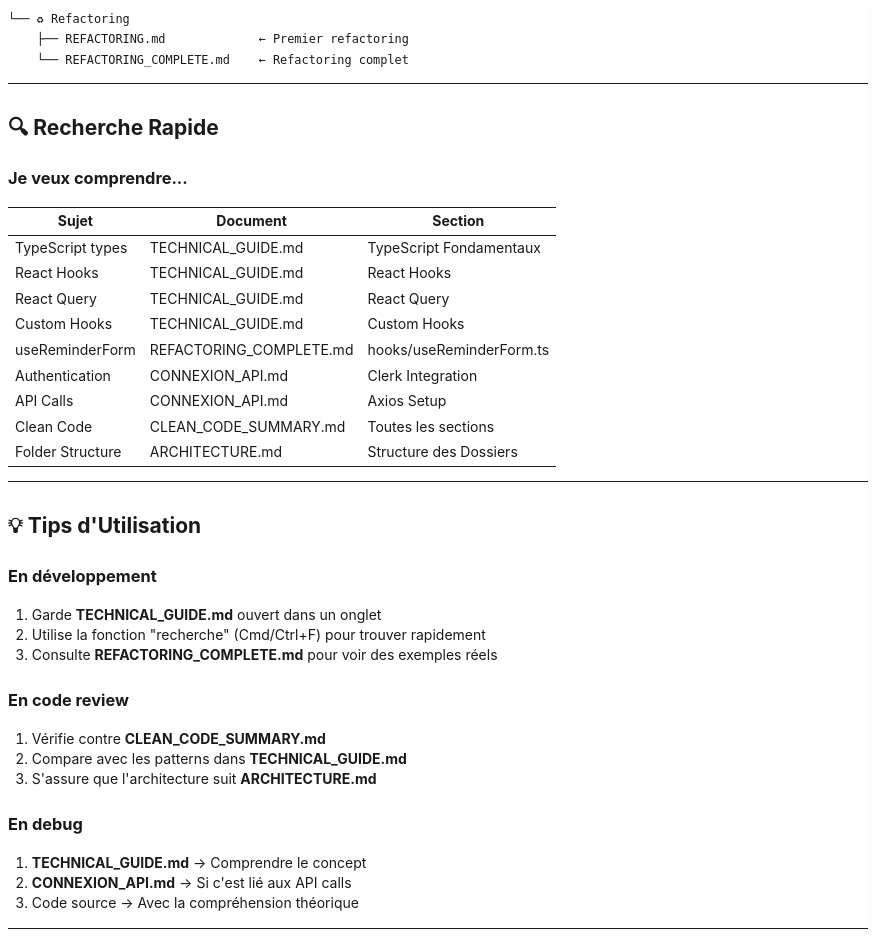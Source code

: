 ```
└── ♻️ Refactoring
    ├── REFACTORING.md             ← Premier refactoring
    └── REFACTORING_COMPLETE.md    ← Refactoring complet
```

---

## 🔍 Recherche Rapide

### **Je veux comprendre...**

| Sujet            | Document                | Section                  |
| ---------------- | ----------------------- | ------------------------ |
| TypeScript types | TECHNICAL_GUIDE.md      | TypeScript Fondamentaux  |
| React Hooks      | TECHNICAL_GUIDE.md      | React Hooks              |
| React Query      | TECHNICAL_GUIDE.md      | React Query              |
| Custom Hooks     | TECHNICAL_GUIDE.md      | Custom Hooks             |
| useReminderForm  | REFACTORING_COMPLETE.md | hooks/useReminderForm.ts |
| Authentication   | CONNEXION_API.md        | Clerk Integration        |
| API Calls        | CONNEXION_API.md        | Axios Setup              |
| Clean Code       | CLEAN_CODE_SUMMARY.md   | Toutes les sections      |
| Folder Structure | ARCHITECTURE.md         | Structure des Dossiers   |

---

## 💡 Tips d'Utilisation

### **En développement**

1. Garde **TECHNICAL_GUIDE.md** ouvert dans un onglet
2. Utilise la fonction "recherche" (Cmd/Ctrl+F) pour trouver rapidement
3. Consulte **REFACTORING_COMPLETE.md** pour voir des exemples réels

### **En code review**

1. Vérifie contre **CLEAN_CODE_SUMMARY.md**
2. Compare avec les patterns dans **TECHNICAL_GUIDE.md**
3. S'assure que l'architecture suit **ARCHITECTURE.md**

### **En debug**

1. **TECHNICAL_GUIDE.md** → Comprendre le concept
2. **CONNEXION_API.md** → Si c'est lié aux API calls
3. Code source → Avec la compréhension théorique

---